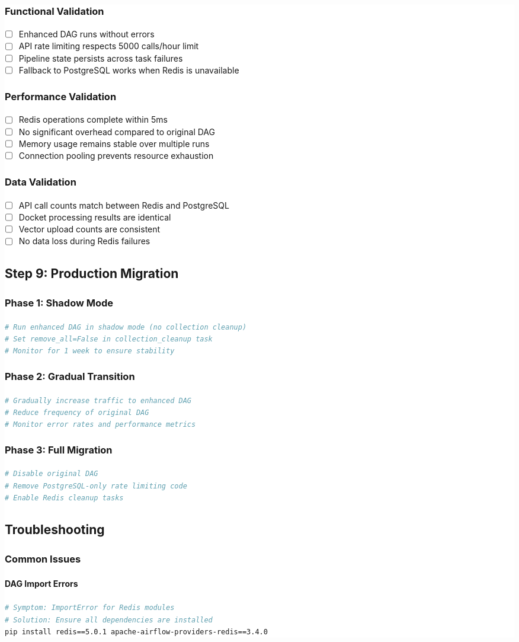 ### Functional Validation
- [ ] Enhanced DAG runs without errors
- [ ] API rate limiting respects 5000 calls/hour limit
- [ ] Pipeline state persists across task failures
- [ ] Fallback to PostgreSQL works when Redis is unavailable

### Performance Validation
- [ ] Redis operations complete within 5ms
- [ ] No significant overhead compared to original DAG
- [ ] Memory usage remains stable over multiple runs
- [ ] Connection pooling prevents resource exhaustion

### Data Validation
- [ ] API call counts match between Redis and PostgreSQL
- [ ] Docket processing results are identical
- [ ] Vector upload counts are consistent
- [ ] No data loss during Redis failures

## Step 9: Production Migration

### Phase 1: Shadow Mode
```bash
# Run enhanced DAG in shadow mode (no collection cleanup)
# Set remove_all=False in collection_cleanup task
# Monitor for 1 week to ensure stability
```

### Phase 2: Gradual Transition
```bash
# Gradually increase traffic to enhanced DAG
# Reduce frequency of original DAG
# Monitor error rates and performance metrics
```

### Phase 3: Full Migration
```bash
# Disable original DAG
# Remove PostgreSQL-only rate limiting code
# Enable Redis cleanup tasks
```

## Troubleshooting

### Common Issues

#### DAG Import Errors
```bash
# Symptom: ImportError for Redis modules
# Solution: Ensure all dependencies are installed
pip install redis==5.0.1 apache-airflow-providers-redis==3.4.0
```
